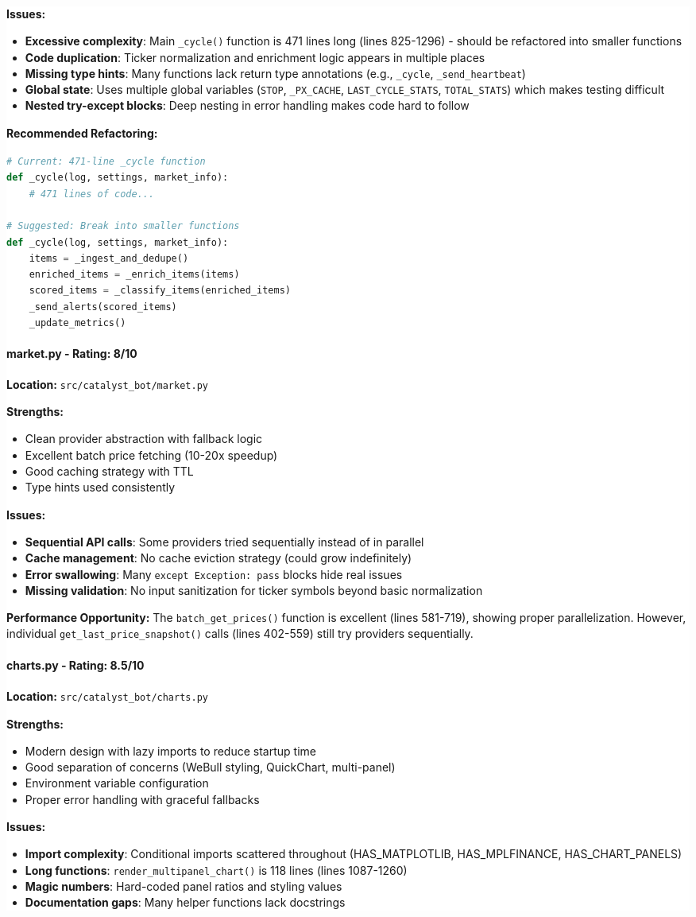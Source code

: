 **Issues:**
- **Excessive complexity**: Main `_cycle()` function is 471 lines long (lines 825-1296) - should be refactored into smaller functions
- **Code duplication**: Ticker normalization and enrichment logic appears in multiple places
- **Missing type hints**: Many functions lack return type annotations (e.g., `_cycle`, `_send_heartbeat`)
- **Global state**: Uses multiple global variables (`STOP`, `_PX_CACHE`, `LAST_CYCLE_STATS`, `TOTAL_STATS`) which makes testing difficult
- **Nested try-except blocks**: Deep nesting in error handling makes code hard to follow

**Recommended Refactoring:**
```python
# Current: 471-line _cycle function
def _cycle(log, settings, market_info):
    # 471 lines of code...

# Suggested: Break into smaller functions
def _cycle(log, settings, market_info):
    items = _ingest_and_dedupe()
    enriched_items = _enrich_items(items)
    scored_items = _classify_items(enriched_items)
    _send_alerts(scored_items)
    _update_metrics()
```

#### **market.py** - Rating: 8/10
**Location:** `src/catalyst_bot/market.py`

**Strengths:**
- Clean provider abstraction with fallback logic
- Excellent batch price fetching (10-20x speedup)
- Good caching strategy with TTL
- Type hints used consistently

**Issues:**
- **Sequential API calls**: Some providers tried sequentially instead of in parallel
- **Cache management**: No cache eviction strategy (could grow indefinitely)
- **Error swallowing**: Many `except Exception: pass` blocks hide real issues
- **Missing validation**: No input sanitization for ticker symbols beyond basic normalization

**Performance Opportunity:**
The `batch_get_prices()` function is excellent (lines 581-719), showing proper parallelization. However, individual `get_last_price_snapshot()` calls (lines 402-559) still try providers sequentially.

#### **charts.py** - Rating: 8.5/10
**Location:** `src/catalyst_bot/charts.py`

**Strengths:**
- Modern design with lazy imports to reduce startup time
- Good separation of concerns (WeBull styling, QuickChart, multi-panel)
- Environment variable configuration
- Proper error handling with graceful fallbacks

**Issues:**
- **Import complexity**: Conditional imports scattered throughout (HAS_MATPLOTLIB, HAS_MPLFINANCE, HAS_CHART_PANELS)
- **Long functions**: `render_multipanel_chart()` is 118 lines (lines 1087-1260)
- **Magic numbers**: Hard-coded panel ratios and styling values
- **Documentation gaps**: Many helper functions lack docstrings
